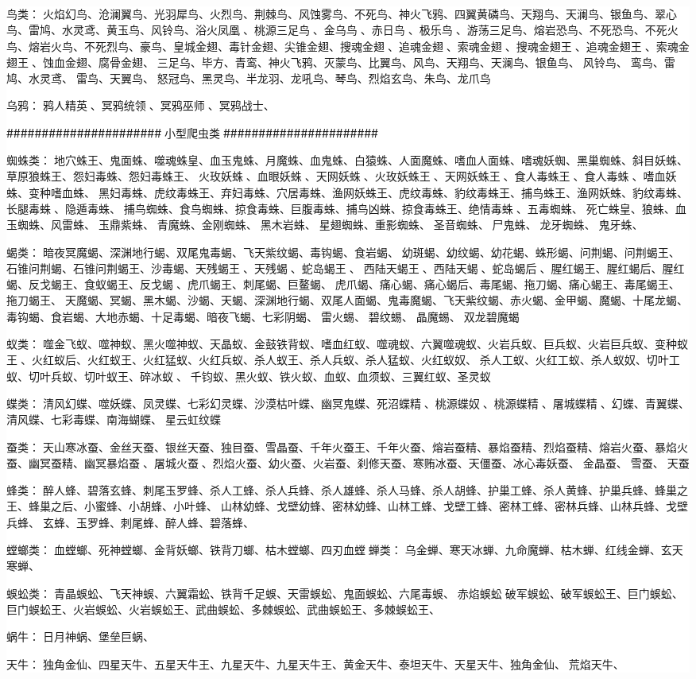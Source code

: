 鸟类：
火焰幻鸟、沧澜翼鸟、光羽犀鸟、火烈鸟、荆棘鸟、风蚀雾鸟、不死鸟、神火飞鸦、四翼黄磷鸟、天翔鸟、天澜鸟、银鱼鸟、翠心鸟、雷鸠、水灵鸢、黄玉鸟、风铃鸟、浴火凤凰 、桃源三足鸟 、金乌鸟 、赤日鸟 、极乐鸟 、游荡三足鸟、熔岩恐鸟、不死恐鸟、不死火鸟、熔岩火鸟、不死烈鸟、豪鸟、皇城金翅、毒针金翅、尖锥金翅、搜魂金翅 、追魂金翅 、索魂金翅 、搜魂金翅王 、追魂金翅王 、索魂金翅王 、蚀血金翅、腐骨金翅、
三足乌、毕方、青鸾、神火飞鸦、灭蒙鸟、比翼鸟、风鸟、天翔鸟、天澜鸟、银鱼鸟、 风铃鸟、 鸾鸟、雷鸠、水灵鸢、 雷鸟、天翼鸟、 怒冠鸟、黑灵鸟、半龙羽、龙吼鸟、琴鸟、烈焰玄鸟、朱鸟、龙爪鸟

乌鸦：
鸦人精英 、冥鸦统领 、冥鸦巫师 、冥鸦战士、

######################      小型爬虫类      ######################


蜘蛛类：
地穴蛛王、鬼面蛛、噬魂蛛皇、血玉鬼蛛、月魔蛛、血鬼蛛、白猿蛛、人面魔蛛、嗜血人面蛛、嗜魂妖蜘、黑巢蜘蛛、斜目妖蛛、草原狼蛛王、怨妇毒蛛、怨妇毒蛛王、
火玫妖蛛 、血眼妖蛛 、天网妖蛛 、火玫妖蛛王 、天网妖蛛王 、食人毒蛛王 、食人毒蛛 、嗜血妖蛛、变种嗜血蛛、
黑妇毒蛛、虎纹毒蛛王、弃妇毒蛛、穴居毒蛛、渔网妖蛛王、虎纹毒蛛、豹纹毒蛛王、捕鸟蛛王、渔网妖蛛、豹纹毒蛛、长腿毒蛛 、隐遁毒蛛、
捕鸟蜘蛛、食鸟蜘蛛、掠食毒蛛、巨腹毒蛛、捕鸟凶蛛、掠食毒蛛王、绝情毒蛛 、五毒蜘蛛、
死亡蛛皇、狼蛛、血玉蜘蛛、风雷蛛、 玉鼎紫蛛、 青魔蛛、金刚蜘蛛、 黑木岩蛛、 星翅蜘蛛、重影蜘蛛、 圣音蜘蛛、 尸鬼蛛、 龙牙蜘蛛、 鬼牙蛛、

蝎类：
暗夜冥魔蝎、深渊地行蝎、双尾鬼毒蝎、飞天紫纹蝎、毒钩蝎、食岩蝎、 幼斑蝎、幼纹蝎、幼花蝎、蛛形蝎、问荆蝎、问荆蝎王、石锥问荆蝎、石锥问荆蝎王、沙毒蝎、天残蝎王 、天残蝎 、蛇岛蝎王 、
西陆天蝎王 、西陆天蝎 、蛇岛蝎后 、腥红蝎王、腥红蝎后、腥红蝎、反戈蝎王、食蚁蝎王、反戈蝎 、虎爪蝎王、刺尾蝎、巨鳌蝎、
虎爪蝎、痛心蝎、痛心蝎后、毒尾蝎、拖刀蝎、痛心蝎王、毒尾蝎王、拖刀蝎王、
天魔蝎、冥蝎、黑木蝎、沙蝎、天蝎、深渊地行蝎、双尾人面蝎、鬼毒魔蝎、飞天紫纹蝎、赤火蝎、金甲蝎、魔蝎、十尾龙蝎、毒钩蝎、食岩蝎、大地赤蝎、十足毒蝎、暗夜飞蝎、七彩阴蝎、 雷火蜴、 碧纹蜴、 晶魔蜴、 双龙碧魔蝎

蚁类：
噬金飞蚁、噬神蚁、黑火噬神蚁、天晶蚁、金鼓铁背蚁、嗜血红蚁、噬魂蚁、六翼噬魂蚁、火岩兵蚁、巨兵蚁、火岩巨兵蚁、变种蚁王 、火红蚁后、火红蚁王、火红猛蚁、火红兵蚁、杀人蚁王、杀人兵蚁、杀人猛蚁、火红蚁奴、
杀人工蚁、火红工蚁、杀人蚁奴、切叶工蚁、切叶兵蚁、切叶蚁王、碎冰蚁 、
千钧蚁、黑火蚁、铁火蚁、血蚁、血须蚁、三翼红蚁、圣灵蚁

蝶类：
清风幻蝶、噬妖蝶、凤灵蝶、七彩幻灵蝶、沙漠枯叶蝶、幽冥鬼蝶、死沼蝶精 、桃源蝶奴 、桃源蝶精 、屠城蝶精 、幻蝶、青翼蝶、清风蝶、七彩毒蝶、南海蝴蝶、 星云虹纹蝶

蚕类：
天山寒冰蚕、金丝天蚕、银丝天蚕、独目蚕、雪晶蚕、千年火蚕王、千年火蚕、熔岩蚕精、暴焰蚕精、烈焰蚕精、熔岩火蚕、暴焰火蚕、幽冥蚕精、幽冥暴焰蚕 、屠城火蚕 、烈焰火蚕、幼火蚕、火岩蚕、刹修天蚕、寒贿冰蚕、天僵蚕、冰心毒妖蚕、 金晶蚕、 雪蚕、 天蚕

蜂类：
醉人蜂、碧落玄蜂、刺尾玉罗蜂、杀人工蜂、杀人兵蜂、杀人雄蜂、杀人马蜂、杀人胡蜂、护巢工蜂、杀人黄蜂、护巢兵蜂、蜂巢之王、蜂巢之后、小蜜蜂、小胡蜂、小叶蜂、
山林幼蜂、戈壁幼蜂、密林幼蜂、山林工蜂、戈壁工蜂、密林工蜂、密林兵蜂、山林兵蜂、戈壁兵蜂、
玄蜂、玉罗蜂、刺尾蜂、醉人蜂、碧落蜂、

螳螂类：
血螳螂、死神螳螂、金背妖螂、铁背刀螂、枯木螳螂、四刃血螳
蝉类：
乌金蝉、寒天冰蝉、九命魔蝉、枯木蝉、红线金蝉、玄天寒蝉、


蜈蚣类：
青晶蜈蚣、飞天神蜈、六翼霜蚣、铁背千足蜈、天雷蜈蚣、鬼面蜈蚣、六尾毒蜈、 赤焰蜈蚣 破军蜈蚣、破军蜈蚣王、巨门蜈蚣、巨门蜈蚣王、火岩蜈蚣、火岩蜈蚣王、武曲蜈蚣、多棘蜈蚣、武曲蜈蚣王、多棘蜈蚣王、

蜗牛：
日月神蜗、堡垒巨蜗、

天牛：
独角金仙、四星天牛、五星天牛王、九星天牛、九星天牛王、黄金天牛、泰坦天牛、天星天牛、独角金仙、 荒焰天牛、
